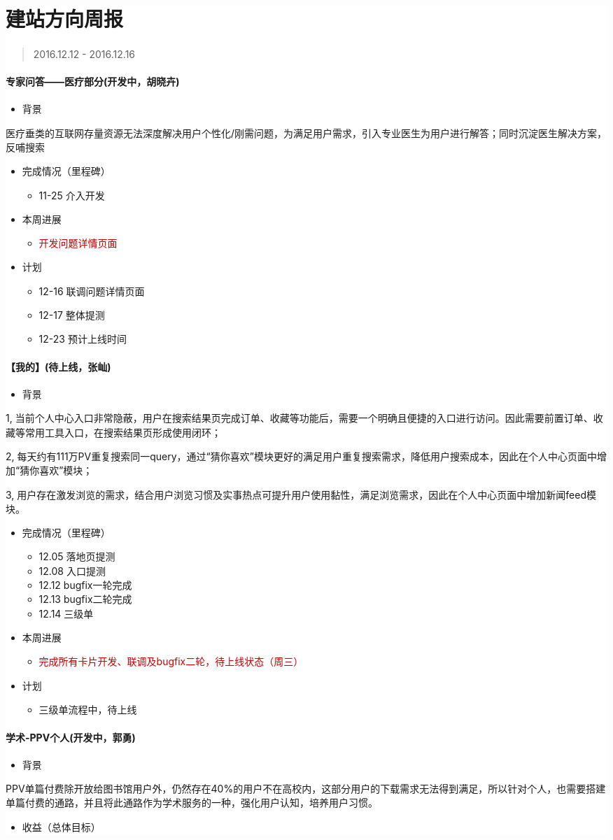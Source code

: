 # 建站方向周报

> 2016.12.12 - 2016.12.16

#### 专家问答——医疗部分(开发中，胡晓卉)

- 背景

医疗垂类的互联网存量资源无法深度解决用户个性化/刚需问题，为满足用户需求，引入专业医生为用户进行解答；同时沉淀医生解决方案，反哺搜索

- 完成情况（里程碑）

	- 11-25 介入开发

- 本周进展

    - <p style="color:#c00">开发问题详情页面</p>

- 计划

	- 12-16 联调问题详情页面

	- 12-17 整体提测

    - 12-23 预计上线时间


#### 【我的】(待上线，张屾)

- 背景

 1, 当前个人中心入口非常隐蔽，用户在搜索结果页完成订单、收藏等功能后，需要一个明确且便捷的入口进行访问。因此需要前置订单、收藏等常用工具入口，在搜索结果页形成使用闭环；
 
 2, 每天约有111万PV重复搜索同一query，通过“猜你喜欢”模块更好的满足用户重复搜索需求，降低用户搜索成本，因此在个人中心页面中增加“猜你喜欢”模块；

 3, 用户存在激发浏览的需求，结合用户浏览习惯及实事热点可提升用户使用黏性，满足浏览需求，因此在个人中心页面中增加新闻feed模块。

- 完成情况（里程碑）

	- 12.05 落地页提测
	- 12.08 入口提测
	- 12.12 bugfix一轮完成
	- 12.13 bugfix二轮完成
	- 12.14 三级单

- 本周进展

    - <p style="color:#c00">完成所有卡片开发、联调及bugfix二轮，待上线状态（周三）</p>

- 计划

	- 三级单流程中，待上线
	
#### 学术-PPV个人(开发中，郭勇)

- 背景

PPV单篇付费除开放给图书馆用户外，仍然存在40%的用户不在高校内，这部分用户的下载需求无法得到满足，所以针对个人，也需要搭建单篇付费的通路，并且将此通路作为学术服务的一种，强化用户认知，培养用户习惯。

- 收益（总体目标）
